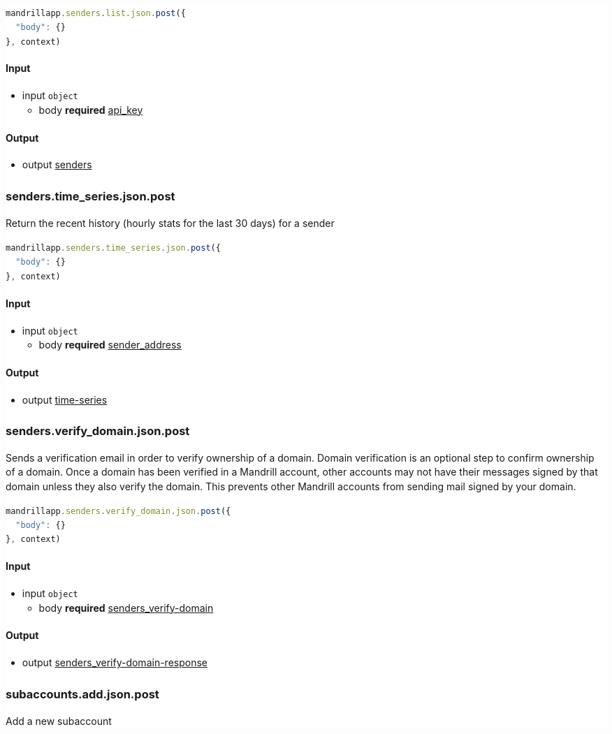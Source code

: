 
```js
mandrillapp.senders.list.json.post({
  "body": {}
}, context)
```

#### Input
* input `object`
  * body **required** [api_key](#api_key)

#### Output
* output [senders](#senders)

### senders.time_series.json.post
Return the recent history (hourly stats for the last 30 days) for a sender


```js
mandrillapp.senders.time_series.json.post({
  "body": {}
}, context)
```

#### Input
* input `object`
  * body **required** [sender_address](#sender_address)

#### Output
* output [time-series](#time-series)

### senders.verify_domain.json.post
Sends a verification email in order to verify ownership of a domain. Domain verification is an optional step to confirm ownership of a domain. Once a domain has been verified in a Mandrill account, other accounts may not have their messages signed by that domain unless they also verify the domain. This prevents other Mandrill accounts from sending mail signed by your domain.


```js
mandrillapp.senders.verify_domain.json.post({
  "body": {}
}, context)
```

#### Input
* input `object`
  * body **required** [senders_verify-domain](#senders_verify-domain)

#### Output
* output [senders_verify-domain-response](#senders_verify-domain-response)

### subaccounts.add.json.post
Add a new subaccount


